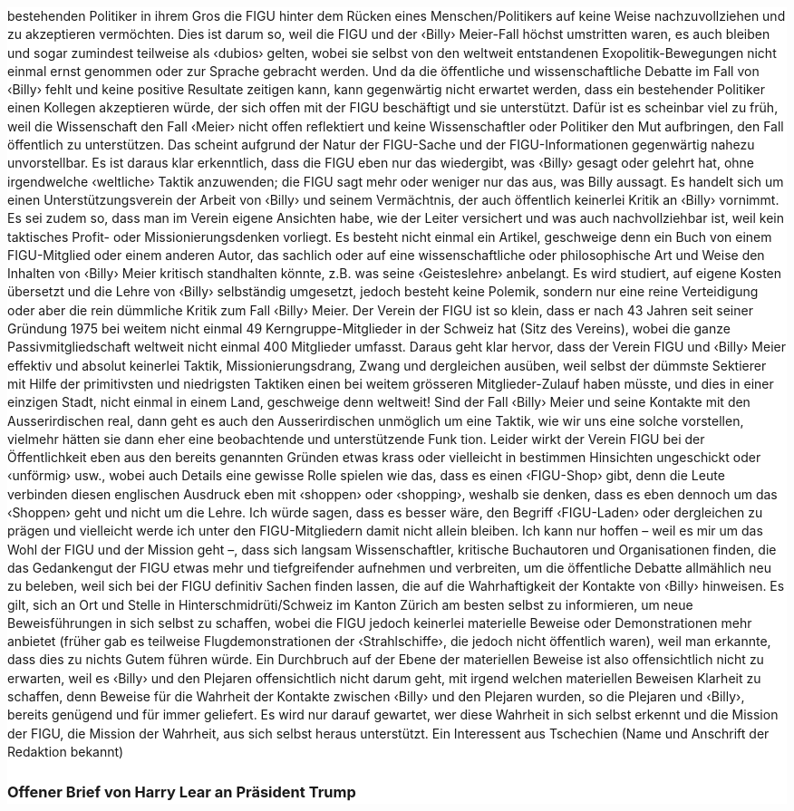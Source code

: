 bestehenden Politiker in ihrem Gros die FIGU hinter dem Rücken eines Menschen/Politikers auf keine Weise nachzuvollziehen und zu akzeptieren vermöchten. Dies ist darum so, weil die FIGU und der ‹Billy› Meier-Fall höchst umstritten waren, es auch bleiben und sogar zumindest teilweise als ‹dubios› gelten, wobei sie selbst von den weltweit entstandenen Exopolitik-Bewegungen nicht einmal ernst genommen oder zur Sprache gebracht werden. Und da die öffentliche und wissenschaftliche Debatte im Fall von ‹Billy› fehlt und keine positive Resultate zeitigen kann, kann gegenwärtig nicht erwartet werden, dass ein bestehender Politiker einen Kollegen akzeptieren würde, der sich offen mit der FIGU beschäftigt und sie unterstützt. Dafür ist es scheinbar viel zu früh, weil die Wissenschaft den Fall ‹Meier› nicht offen reflektiert und keine Wissenschaftler oder Politiker den Mut aufbringen, den Fall öffentlich zu unterstützen. Das scheint aufgrund der Natur der FIGU-Sache und der FIGU-Informationen gegenwärtig nahezu unvorstellbar. Es ist daraus klar erkenntlich, dass die FIGU eben nur das wiedergibt, was ‹Billy› gesagt oder gelehrt hat, ohne irgendwelche ‹weltliche› Taktik anzuwenden; die FIGU sagt mehr oder weniger nur das aus, was Billy aussagt. Es handelt sich um einen Unterstützungsverein der Arbeit von ‹Billy› und seinem Vermächtnis, der auch öffentlich keinerlei Kritik an ‹Billy› vornimmt. Es sei zudem so, dass man im Verein eigene Ansichten habe, wie der Leiter versichert und was auch nachvollziehbar ist, weil kein taktisches Profit- oder Missionierungsdenken vorliegt. Es besteht nicht einmal ein Artikel, geschweige denn ein Buch von einem FIGU-Mitglied oder einem anderen Autor, das sachlich oder auf eine wissenschaftliche oder philosophische Art und Weise den Inhalten von ‹Billy› Meier kritisch standhalten könnte, z.B. was seine ‹Geisteslehre› anbelangt. Es wird studiert, auf eigene Kosten übersetzt und die Lehre von ‹Billy› selbständig umgesetzt, jedoch besteht keine Polemik, sondern nur eine reine Verteidigung oder aber die rein dümmliche Kritik zum Fall ‹Billy› Meier. Der Verein der FIGU ist so klein, dass er nach 43 Jahren seit seiner Gründung 1975 bei weitem nicht einmal 49 Kerngruppe-Mitglieder in der Schweiz hat (Sitz des Vereins), wobei die ganze Passivmitgliedschaft weltweit nicht einmal 400 Mitglieder umfasst. Daraus geht klar hervor, dass der Verein FIGU und ‹Billy› Meier effektiv und absolut keinerlei Taktik, Missionierungsdrang, Zwang und dergleichen ausüben, weil selbst der dümmste Sektierer mit Hilfe der primitivsten und niedrigsten Taktiken einen bei weitem grösseren Mitglieder-Zulauf haben müsste, und dies in einer einzigen Stadt, nicht einmal in einem Land, geschweige denn weltweit! Sind der Fall ‹Billy› Meier und seine Kontakte mit den Ausserirdischen real, dann geht es auch den Ausserirdischen unmöglich um eine Taktik, wie wir uns eine solche vorstellen, vielmehr hätten sie dann eher eine beobachtende und unterstützende Funk tion. Leider wirkt der Verein FIGU bei der Öffentlichkeit eben aus den bereits genannten Gründen etwas krass oder vielleicht in bestimmen Hinsichten ungeschickt oder ‹unförmig› usw., wobei auch Details eine gewisse Rolle spielen wie das, dass es einen ‹FIGU-Shop› gibt, denn die Leute verbinden diesen englischen Ausdruck eben mit ‹shoppen› oder ‹shopping›, weshalb sie denken, dass es eben dennoch um das ‹Shoppen› geht und nicht um die Lehre. Ich würde sagen, dass es besser wäre, den Begriff ‹FIGU-Laden› oder dergleichen zu prägen und vielleicht werde ich unter den FIGU-Mitgliedern damit nicht allein bleiben. Ich kann nur hoffen – weil es mir um das Wohl der FIGU und der Mission geht –, dass sich langsam Wissenschaftler, kritische Buchautoren und Organisationen finden, die das Gedankengut der FIGU etwas mehr und tiefgreifender aufnehmen und verbreiten, um die öffentliche Debatte allmählich neu zu beleben, weil sich bei der FIGU definitiv Sachen finden lassen, die auf die Wahrhaftigkeit der Kontakte von ‹Billy› hinweisen. Es gilt, sich an Ort und Stelle in Hinterschmidrüti/Schweiz im Kanton Zürich am besten selbst zu informieren, um neue Beweisführungen in sich selbst zu schaffen, wobei die FIGU jedoch keinerlei materielle Beweise oder Demonstrationen mehr anbietet (früher gab es teilweise Flugdemonstrationen der ‹Strahlschiffe›, die jedoch nicht öffentlich waren), weil man erkannte, dass dies zu nichts Gutem führen würde. Ein Durchbruch auf der Ebene der materiellen Beweise ist also offensichtlich nicht zu erwarten, weil es ‹Billy› und den Plejaren offensichtlich nicht darum geht, mit irgend welchen materiellen Beweisen Klarheit zu schaffen, denn Beweise für die Wahrheit der Kontakte zwischen ‹Billy› und den Plejaren wurden, so die Plejaren und ‹Billy›, bereits genügend und für immer geliefert. Es wird nur darauf gewartet, wer diese Wahrheit in sich selbst erkennt und die Mission der FIGU, die Mission der Wahrheit, aus sich selbst heraus unterstützt. Ein Interessent aus Tschechien (Name und Anschrift der Redaktion bekannt)
### Offener Brief von Harry Lear an Präsident Trump